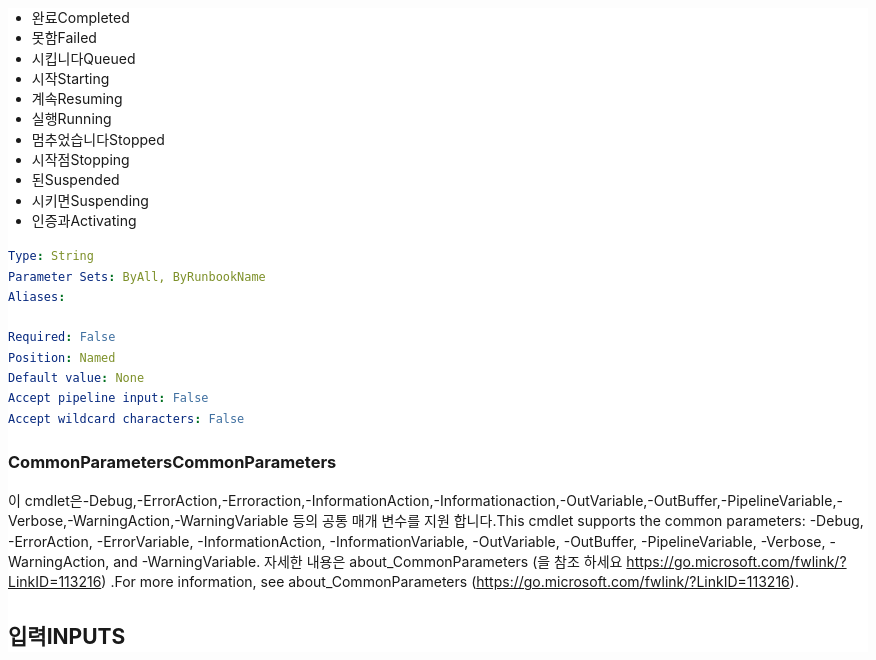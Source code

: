 - <span data-ttu-id="6e259-135">완료</span><span class="sxs-lookup"><span data-stu-id="6e259-135">Completed</span></span>
- <span data-ttu-id="6e259-136">못함</span><span class="sxs-lookup"><span data-stu-id="6e259-136">Failed</span></span>
- <span data-ttu-id="6e259-137">시킵니다</span><span class="sxs-lookup"><span data-stu-id="6e259-137">Queued</span></span>
- <span data-ttu-id="6e259-138">시작</span><span class="sxs-lookup"><span data-stu-id="6e259-138">Starting</span></span>
- <span data-ttu-id="6e259-139">계속</span><span class="sxs-lookup"><span data-stu-id="6e259-139">Resuming</span></span>
- <span data-ttu-id="6e259-140">실행</span><span class="sxs-lookup"><span data-stu-id="6e259-140">Running</span></span>
- <span data-ttu-id="6e259-141">멈추었습니다</span><span class="sxs-lookup"><span data-stu-id="6e259-141">Stopped</span></span>
- <span data-ttu-id="6e259-142">시작점</span><span class="sxs-lookup"><span data-stu-id="6e259-142">Stopping</span></span>
- <span data-ttu-id="6e259-143">된</span><span class="sxs-lookup"><span data-stu-id="6e259-143">Suspended</span></span>
- <span data-ttu-id="6e259-144">시키면</span><span class="sxs-lookup"><span data-stu-id="6e259-144">Suspending</span></span>
- <span data-ttu-id="6e259-145">인증과</span><span class="sxs-lookup"><span data-stu-id="6e259-145">Activating</span></span>

```yaml
Type: String
Parameter Sets: ByAll, ByRunbookName
Aliases: 

Required: False
Position: Named
Default value: None
Accept pipeline input: False
Accept wildcard characters: False
```

### <span data-ttu-id="6e259-146">CommonParameters</span><span class="sxs-lookup"><span data-stu-id="6e259-146">CommonParameters</span></span>
<span data-ttu-id="6e259-147">이 cmdlet은-Debug,-ErrorAction,-Erroraction,-InformationAction,-Informationaction,-OutVariable,-OutBuffer,-PipelineVariable,-Verbose,-WarningAction,-WarningVariable 등의 공통 매개 변수를 지원 합니다.</span><span class="sxs-lookup"><span data-stu-id="6e259-147">This cmdlet supports the common parameters: -Debug, -ErrorAction, -ErrorVariable, -InformationAction, -InformationVariable, -OutVariable, -OutBuffer, -PipelineVariable, -Verbose, -WarningAction, and -WarningVariable.</span></span> <span data-ttu-id="6e259-148">자세한 내용은 about_CommonParameters (을 참조 하세요 https://go.microsoft.com/fwlink/?LinkID=113216) .</span><span class="sxs-lookup"><span data-stu-id="6e259-148">For more information, see about_CommonParameters (https://go.microsoft.com/fwlink/?LinkID=113216).</span></span>

## <span data-ttu-id="6e259-149">입력</span><span class="sxs-lookup"><span data-stu-id="6e259-149">INPUTS</span></span>
